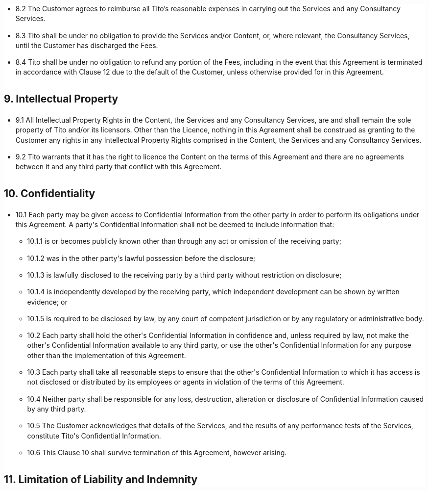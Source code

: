 - 8.2 The Customer agrees to reimburse all Tito’s reasonable expenses in carrying out the Services and any Consultancy Services.

- 8.3 Tito shall be under no obligation to provide the Services and/or Content, or, where relevant, the Consultancy Services, until the Customer has discharged the Fees.

- 8.4 Tito shall be under no obligation to refund any portion of the Fees, including in the event that this Agreement is terminated in accordance with Clause 12 due to the default of the Customer, unless otherwise provided for in this Agreement.

## 9.  Intellectual Property 

- 9.1 All Intellectual Property Rights in the Content, the Services and any Consultancy Services, are and shall remain the sole property of Tito and/or its licensors. Other than the Licence, nothing in this Agreement shall be construed as granting to the Customer any rights in any Intellectual Property Rights comprised in the Content, the Services and any Consultancy Services.

- 9.2 Tito warrants that it has the right to licence the Content on the terms of this Agreement and there are no agreements between it and any third party that conflict with this Agreement.

## 10. Confidentiality
- 10.1  Each party may be given access to Confidential Information from the other party in order to perform its obligations under this Agreement.  A party's Confidential Information shall not be deemed to include information that:

  - 10.1.1  is or becomes publicly known other than through any act or omission of the receiving party;
  
  - 10.1.2  was in the other party's lawful possession before the disclosure;

  - 10.1.3  is lawfully disclosed to the receiving party by a third party without restriction on disclosure;

  - 10.1.4  is independently developed by the receiving party, which independent development can be shown by written evidence; or

  - 10.1.5  is required to be disclosed by law, by any court of competent jurisdiction or by any regulatory or administrative body.

  - 10.2  Each party shall hold the other's Confidential Information in confidence and, unless required by law, not make the other's Confidential Information available to any third party, or use the other's Confidential Information for any purpose other than the implementation of this Agreement.

  - 10.3  Each party shall take all reasonable steps to ensure that the other's Confidential Information to which it has access is not disclosed or distributed by its employees or agents in violation of the terms of this Agreement.

  - 10.4  Neither party shall be responsible for any loss, destruction, alteration or disclosure of Confidential Information caused by any third party.

  - 10.5  The Customer acknowledges that details of the Services, and the results of any performance tests of the Services, constitute Tito's Confidential Information.

  - 10.6  This Clause 10 shall survive termination of this Agreement, however arising.

## 11. Limitation of Liability and Indemnity 
